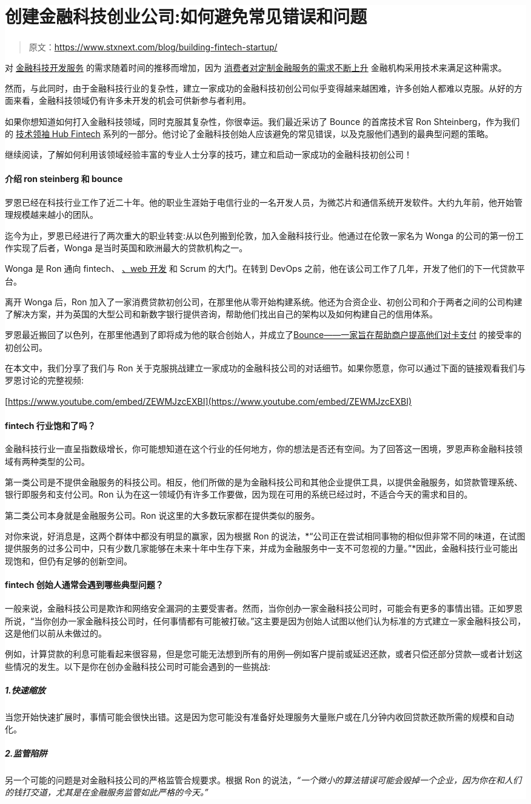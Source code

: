 # 创建金融科技创业公司:如何避免常见错误和问题

> 原文：<https://www.stxnext.com/blog/building-fintech-startup/>

 对 [金融科技开发服务](/services/fintech-development/) 的需求随着时间的推移而增加，因为 [消费者对定制金融服务的需求不断上升](https://www.businesswire.com/news/home/20210526005143/en/Capco-Study-72-of-Customers-Rate-Personalization-as-%E2%80%9CHighly-Important%E2%80%9D-in-Today%E2%80%99s-Financial-Services-Landscape) 金融机构采用技术来满足这种需求。

然而，与此同时，由于金融科技行业的复杂性，建立一家成功的金融科技初创公司似乎变得越来越困难，许多创始人都难以克服。从好的方面来看，金融科技领域仍有许多未开发的机会可供新参与者利用。

如果你想知道如何打入金融科技领域，同时克服其复杂性，你很幸运。我们最近采访了 Bounce 的首席技术官 Ron Shteinberg，作为我们的 [技术领袖 Hub Fintech](/tech-leaders-hub) 系列的一部分。他讨论了金融科技创始人应该避免的常见错误，以及克服他们遇到的最典型问题的策略。

继续阅读，了解如何利用该领域经验丰富的专业人士分享的技巧，建立和启动一家成功的金融科技初创公司！ 

#### 介绍 ron steinberg 和 bounce

罗恩已经在科技行业工作了近二十年。他的职业生涯始于电信行业的一名开发人员，为微芯片和通信系统开发软件。大约九年前，他开始管理规模越来越小的团队。

迄今为止，罗恩已经进行了两次重大的职业转变:从以色列搬到伦敦，加入金融科技行业。他通过在伦敦一家名为 Wonga 的公司的第一份工作实现了后者，Wonga 是当时英国和欧洲最大的贷款机构之一。

Wonga 是 Ron 通向 fintech、 [、web 开发](https://www.stxnext.com/services/web-development/) 和 Scrum 的大门。在转到 DevOps 之前，他在该公司工作了几年，开发了他们的下一代贷款平台。

离开 Wonga 后，Ron 加入了一家消费贷款初创公司，在那里他从零开始构建系统。他还为合资企业、初创公司和介于两者之间的公司构建了解决方案，并为英国的大型公司和新数字银行提供咨询，帮助他们找出自己的架构以及如何构建自己的信用体系。

罗恩最近搬回了以色列，在那里他遇到了即将成为他的联合创始人，并成立了[Bounce——一家旨在帮助商户提高他们对卡支付](https://bouncepay.io/) 的接受率的初创公司。

在本文中，我们分享了我们与 Ron 关于克服挑战建立一家成功的金融科技公司的对话细节。如果你愿意，你可以通过下面的链接观看我们与罗恩讨论的完整视频:

[https://www.youtube.com/embed/ZEWMJzcEXBI](https://www.youtube.com/embed/ZEWMJzcEXBI)

#### fintech 行业饱和了吗？

金融科技行业一直呈指数级增长，你可能想知道在这个行业的任何地方，你的想法是否还有空间。为了回答这一困境，罗恩声称金融科技领域有两种类型的公司。

第一类公司是不提供金融服务的科技公司。相反，他们所做的是为金融科技公司和其他企业提供工具，以提供金融服务，如贷款管理系统、银行即服务和支付公司。Ron 认为在这一领域仍有许多工作要做，因为现在可用的系统已经过时，不适合今天的需求和目的。

第二类公司本身就是金融服务公司。Ron 说这里的大多数玩家都在提供类似的服务。

对你来说，好消息是，这两个群体中都没有明显的赢家，因为根据 Ron 的说法，*“公司正在尝试相同事物的相似但非常不同的味道，在试图提供服务的过多公司中，只有少数几家能够在未来十年中生存下来，并成为金融服务中一支不可忽视的力量。”*因此，金融科技行业可能出现饱和，但仍有足够的创新空间。

#### fintech 创始人通常会遇到哪些典型问题？

一般来说，金融科技公司是欺诈和网络安全漏洞的主要受害者。然而，当你创办一家金融科技公司时，可能会有更多的事情出错。正如罗恩所说，“当你创办一家金融科技公司时，任何事情都有可能被打破。”这主要是因为创始人试图以他们认为标准的方式建立一家金融科技公司，这是他们以前从未做过的。

例如，计算贷款的利息可能看起来很容易，但是您可能无法想到所有的用例—例如客户提前或延迟还款，或者只偿还部分贷款—或者计划这些情况的发生。以下是你在创办金融科技公司时可能会遇到的一些挑战:

##### 1.快速缩放

当您开始快速扩展时，事情可能会很快出错。这是因为您可能没有准备好处理服务大量账户或在几分钟内收回贷款还款所需的规模和自动化。

##### 2.监管陷阱

另一个可能的问题是对金融科技公司的严格监管合规要求。根据 Ron 的说法，*“一个微小的算法错误可能会毁掉一个企业，因为你在和人们的钱打交道，尤其是在金融服务监管如此严格的今天。”*
